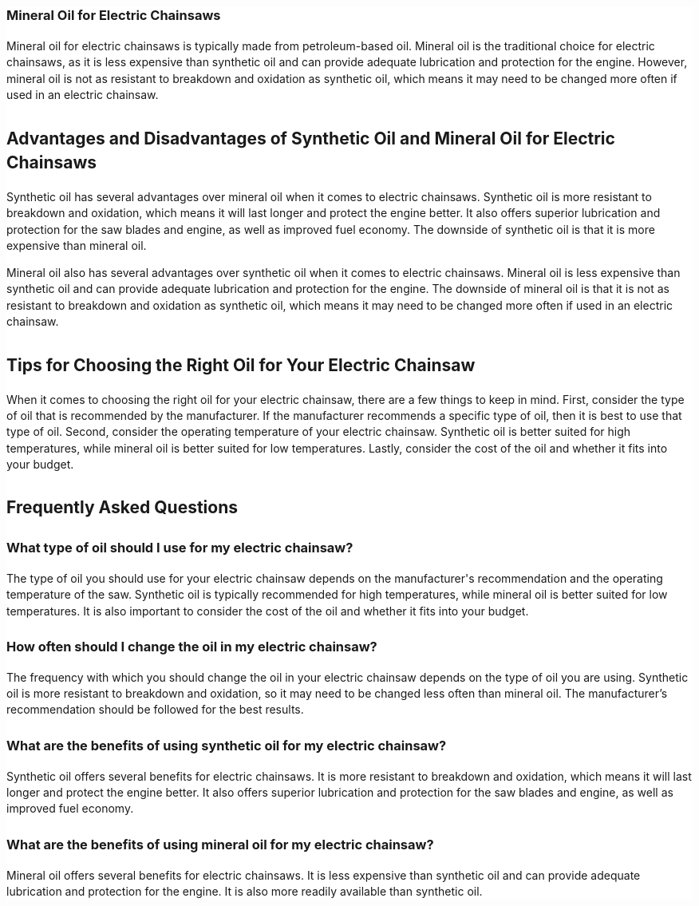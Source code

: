 <h3>Mineral Oil for Electric Chainsaws</h3>

<p>Mineral oil for electric chainsaws is typically made from petroleum-based oil. Mineral oil is the traditional choice for electric chainsaws, as it is less expensive than synthetic oil and can provide adequate lubrication and protection for the engine. However, mineral oil is not as resistant to breakdown and oxidation as synthetic oil, which means it may need to be changed more often if used in an electric chainsaw.</p>

<h2>Advantages and Disadvantages of Synthetic Oil and Mineral Oil for Electric Chainsaws</h2>

<p>Synthetic oil has several advantages over mineral oil when it comes to electric chainsaws. Synthetic oil is more resistant to breakdown and oxidation, which means it will last longer and protect the engine better. It also offers superior lubrication and protection for the saw blades and engine, as well as improved fuel economy. The downside of synthetic oil is that it is more expensive than mineral oil.</p>

<p>Mineral oil also has several advantages over synthetic oil when it comes to electric chainsaws. Mineral oil is less expensive than synthetic oil and can provide adequate lubrication and protection for the engine. The downside of mineral oil is that it is not as resistant to breakdown and oxidation as synthetic oil, which means it may need to be changed more often if used in an electric chainsaw.</p>

<h2>Tips for Choosing the Right Oil for Your Electric Chainsaw</h2>

<p>When it comes to choosing the right oil for your electric chainsaw, there are a few things to keep in mind. First, consider the type of oil that is recommended by the manufacturer. If the manufacturer recommends a specific type of oil, then it is best to use that type of oil. Second, consider the operating temperature of your electric chainsaw. Synthetic oil is better suited for high temperatures, while mineral oil is better suited for low temperatures. Lastly, consider the cost of the oil and whether it fits into your budget.</p>

<h2>Frequently Asked Questions</h2>

<h3>What type of oil should I use for my electric chainsaw?</h3>

<p>The type of oil you should use for your electric chainsaw depends on the manufacturer's recommendation and the operating temperature of the saw. Synthetic oil is typically recommended for high temperatures, while mineral oil is better suited for low temperatures. It is also important to consider the cost of the oil and whether it fits into your budget.</p>

<h3>How often should I change the oil in my electric chainsaw?</h3>

<p>The frequency with which you should change the oil in your electric chainsaw depends on the type of oil you are using. Synthetic oil is more resistant to breakdown and oxidation, so it may need to be changed less often than mineral oil. The manufacturer’s recommendation should be followed for the best results.</p>

<h3>What are the benefits of using synthetic oil for my electric chainsaw?</h3>

<p>Synthetic oil offers several benefits for electric chainsaws. It is more resistant to breakdown and oxidation, which means it will last longer and protect the engine better. It also offers superior lubrication and protection for the saw blades and engine, as well as improved fuel economy.</p>

<h3>What are the benefits of using mineral oil for my electric chainsaw?</h3>

<p>Mineral oil offers several benefits for electric chainsaws. It is less expensive than synthetic oil and can provide adequate lubrication and protection for the engine. It is also more readily available than synthetic oil.</p>
